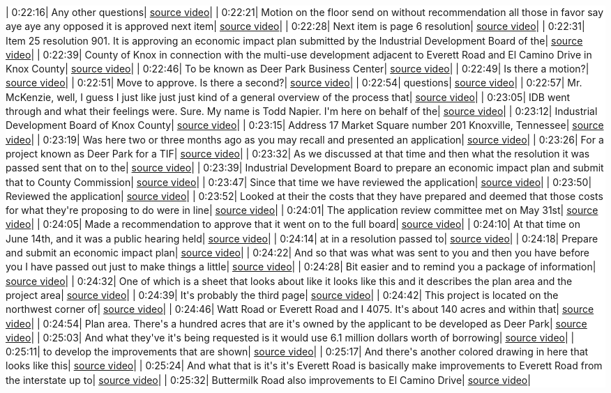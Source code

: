 | 0:22:16| Any other questions| [source video](https://archive.org/details/cocomws110718?start=1336)|
| 0:22:21| Motion on the floor send on without recommendation all those in favor say aye aye any opposed it is approved next item| [source video](https://archive.org/details/cocomws110718?start=1341)|
| 0:22:28| Next item is page 6 resolution| [source video](https://archive.org/details/cocomws110718?start=1348)|
| 0:22:31| Item 25 resolution 901. It is approving an economic impact plan submitted by the Industrial Development Board of the| [source video](https://archive.org/details/cocomws110718?start=1351)|
| 0:22:39| County of Knox in connection with the multi-use development adjacent to Everett Road and El Camino Drive in Knox County| [source video](https://archive.org/details/cocomws110718?start=1359)|
| 0:22:46| To be known as Deer Park Business Center| [source video](https://archive.org/details/cocomws110718?start=1366)|
| 0:22:49| Is there a motion?| [source video](https://archive.org/details/cocomws110718?start=1369)|
| 0:22:51| Move to approve. Is there a second?| [source video](https://archive.org/details/cocomws110718?start=1371)|
| 0:22:54| questions| [source video](https://archive.org/details/cocomws110718?start=1374)|
| 0:22:57| Mr. McKenzie, well, I guess I just like just just kind of a general overview of the process that| [source video](https://archive.org/details/cocomws110718?start=1377)|
| 0:23:05| IDB went through and what their feelings were. Sure. My name is Todd Napier. I'm here on behalf of the| [source video](https://archive.org/details/cocomws110718?start=1385)|
| 0:23:12| Industrial Development Board of Knox County| [source video](https://archive.org/details/cocomws110718?start=1392)|
| 0:23:15| Address 17 Market Square number 201 Knoxville, Tennessee| [source video](https://archive.org/details/cocomws110718?start=1395)|
| 0:23:19| Was here two or three months ago as you may recall and presented an application| [source video](https://archive.org/details/cocomws110718?start=1399)|
| 0:23:26| For a project known as Deer Park for a TIF| [source video](https://archive.org/details/cocomws110718?start=1406)|
| 0:23:32| As we discussed at that time and then what the resolution it was passed sent that on to the| [source video](https://archive.org/details/cocomws110718?start=1412)|
| 0:23:39| Industrial Development Board to prepare an economic impact plan and submit that to County Commission| [source video](https://archive.org/details/cocomws110718?start=1419)|
| 0:23:47| Since that time we have reviewed the application| [source video](https://archive.org/details/cocomws110718?start=1427)|
| 0:23:50| Reviewed the application| [source video](https://archive.org/details/cocomws110718?start=1430)|
| 0:23:52| Looked at their the costs that they have prepared and deemed that those costs for what they're proposing to do were in line| [source video](https://archive.org/details/cocomws110718?start=1432)|
| 0:24:01| The application review committee met on May 31st| [source video](https://archive.org/details/cocomws110718?start=1441)|
| 0:24:05| Made a recommendation to approve that it went on to the full board| [source video](https://archive.org/details/cocomws110718?start=1445)|
| 0:24:10| At that time on June 14th, and it was a public hearing held| [source video](https://archive.org/details/cocomws110718?start=1450)|
| 0:24:14| at in a resolution passed to| [source video](https://archive.org/details/cocomws110718?start=1454)|
| 0:24:18| Prepare and submit an economic impact plan| [source video](https://archive.org/details/cocomws110718?start=1458)|
| 0:24:22| And so that was what was sent to you and then you have before you I have passed out just to make things a little| [source video](https://archive.org/details/cocomws110718?start=1462)|
| 0:24:28| Bit easier and to remind you a package of information| [source video](https://archive.org/details/cocomws110718?start=1468)|
| 0:24:32| One of which is a sheet that looks about like it looks like this and it describes the plan area and the project area| [source video](https://archive.org/details/cocomws110718?start=1472)|
| 0:24:39| It's probably the third page| [source video](https://archive.org/details/cocomws110718?start=1479)|
| 0:24:42| This project is located on the northwest corner of| [source video](https://archive.org/details/cocomws110718?start=1482)|
| 0:24:46| Watt Road or Everett Road and I 4075. It's about 140 acres and within that| [source video](https://archive.org/details/cocomws110718?start=1486)|
| 0:24:54| Plan area. There's a hundred acres that are it's owned by the applicant to be developed as Deer Park| [source video](https://archive.org/details/cocomws110718?start=1494)|
| 0:25:03| And what they've it's being requested is it would use 6.1 million dollars worth of borrowing| [source video](https://archive.org/details/cocomws110718?start=1503)|
| 0:25:11| to develop the improvements that are shown| [source video](https://archive.org/details/cocomws110718?start=1511)|
| 0:25:17| And there's another colored drawing in here that looks like this| [source video](https://archive.org/details/cocomws110718?start=1517)|
| 0:25:24| And what that is it's it's Everett Road is basically make improvements to Everett Road from the interstate up to| [source video](https://archive.org/details/cocomws110718?start=1524)|
| 0:25:32| Buttermilk Road also improvements to El Camino Drive| [source video](https://archive.org/details/cocomws110718?start=1532)|